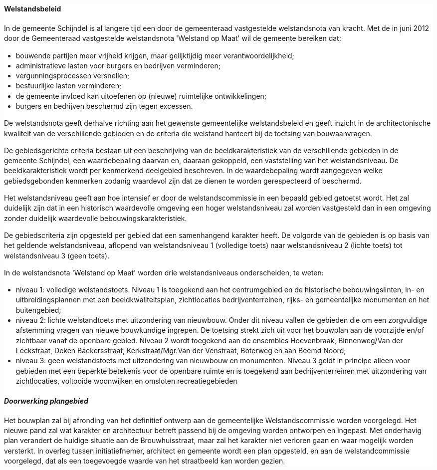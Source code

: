 #### **Welstandsbeleid**

In de gemeente Schijndel is al langere tijd een door de gemeenteraad vastgestelde welstandsnota van kracht. Met de in juni 2012 door de Gemeenteraad vastgestelde welstandsnota 'Welstand op Maat' wil de gemeente bereiken dat:

- bouwende partijen meer vrijheid krijgen, maar gelijktijdig meer verantwoordelijkheid;
- administratieve lasten voor burgers en bedrijven verminderen;
- vergunningsprocessen versnellen;
- bestuurlijke lasten verminderen;
- de gemeente invloed kan uitoefenen op (nieuwe) ruimtelijke ontwikkelingen;
- burgers en bedrijven beschermd zijn tegen excessen.

De welstandsnota geeft derhalve richting aan het gewenste gemeentelijke welstandsbeleid en geeft inzicht in de architectonische kwaliteit van de verschillende gebieden en de criteria die welstand hanteert bij de toetsing van bouwaanvragen.

De gebiedsgerichte criteria bestaan uit een beschrijving van de beeldkarakteristiek van de verschillende gebieden in de gemeente Schijndel, een waardebepaling daarvan en, daaraan gekoppeld, een vaststelling van het welstandsniveau. De beeldkarakteristiek wordt per kenmerkend deelgebied beschreven. In de waardebepaling wordt aangegeven welke gebiedsgebonden kenmerken zodanig waardevol zijn dat ze dienen te worden gerespecteerd of beschermd.

Het welstandsniveau geeft aan hoe intensief er door de welstandscommissie in een bepaald gebied getoetst wordt. Het zal duidelijk zijn dat in een historisch waardevolle omgeving een hoger welstandsniveau zal worden vastgesteld dan in een omgeving zonder duidelijk waardevolle bebouwingskarakteristiek.

De gebiedscriteria zijn opgesteld per gebied dat een samenhangend karakter heeft. De volgorde van de gebieden is op basis van het geldende welstandsniveau, aflopend van welstandsniveau 1 (volledige toets) naar welstandsniveau 2 (lichte toets) tot welstandsniveau 3 (geen toets).

In de welstandsnota 'Welstand op Maat' worden drie welstandsniveaus onderscheiden, te weten:

- niveau 1: volledige welstandstoets. Niveau 1 is toegekend aan het centrumgebied en de historische bebouwingslinten, in- en uitbreidingsplannen met een beeldkwaliteitsplan, zichtlocaties bedrijventerreinen, rijks- en gemeentelijke monumenten en het buitengebied;
- niveau 2: lichte welstandtoets met uitzondering van nieuwbouw. Onder dit niveau vallen de gebieden die om een zorgvuldige afstemming vragen van nieuwe bouwkundige ingrepen. De toetsing strekt zich uit voor het bouwplan aan de voorzijde en/of zichtbaar vanaf de openbare gebied. Niveau 2 wordt toegekend aan de ensembles Hoevenbraak, Binnenweg/Van der Leckstraat, Deken Baekersstraat, Kerkstraat/Mgr.Van der Venstraat, Boterweg en aan Beemd Noord;
- niveau 3: geen welstandstoets met uitzondering van nieuwbouw en monumenten. Niveau 3 geldt in principe alleen voor gebieden met een beperkte betekenis voor de openbare ruimte en is toegekend aan bedrijventerreinen met uitzondering van zichtlocaties, voltooide woonwijken en omsloten recreatiegebieden

#### *Doorwerking plangebied*

Het bouwplan zal bij afronding van het definitief ontwerp aan de gemeentelijke Welstandscommissie worden voorgelegd. Het nieuwe pand zal wat karakter en architectuur betreft passend bij de omgeving worden ontworpen en ingepast. Met onderhavig plan verandert de huidige situatie aan de Brouwhuisstraat, maar zal het karakter niet verloren gaan en waar mogelijk worden versterkt. In overleg tussen initiatiefnemer, architect en gemeente wordt een plan opgesteld, en aan de welstandcommissie voorgelegd, dat als een toegevoegde waarde van het straatbeeld kan worden gezien.
